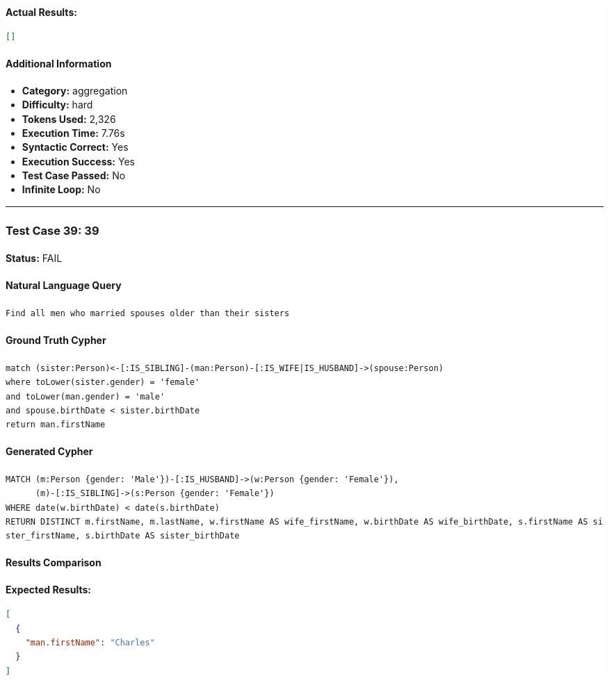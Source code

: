 **Actual Results:**
```json
[]
```

#### Additional Information

- **Category:** aggregation
- **Difficulty:** hard
- **Tokens Used:** 2,326
- **Execution Time:** 7.76s
- **Syntactic Correct:** Yes
- **Execution Success:** Yes
- **Test Case Passed:** No
- **Infinite Loop:** No

---

### Test Case 39: 39
**Status:** FAIL

#### Natural Language Query
```
Find all men who married spouses older than their sisters
```

#### Ground Truth Cypher
```cypher
match (sister:Person)<-[:IS_SIBLING]-(man:Person)-[:IS_WIFE|IS_HUSBAND]->(spouse:Person)
where toLower(sister.gender) = 'female'
and toLower(man.gender) = 'male'
and spouse.birthDate < sister.birthDate
return man.firstName
```

#### Generated Cypher
```cypher
MATCH (m:Person {gender: 'Male'})-[:IS_HUSBAND]->(w:Person {gender: 'Female'}),
      (m)-[:IS_SIBLING]->(s:Person {gender: 'Female'})
WHERE date(w.birthDate) < date(s.birthDate)
RETURN DISTINCT m.firstName, m.lastName, w.firstName AS wife_firstName, w.birthDate AS wife_birthDate, s.firstName AS sister_firstName, s.birthDate AS sister_birthDate
```

#### Results Comparison

**Expected Results:**
```json
[
  {
    "man.firstName": "Charles"
  }
]
```
